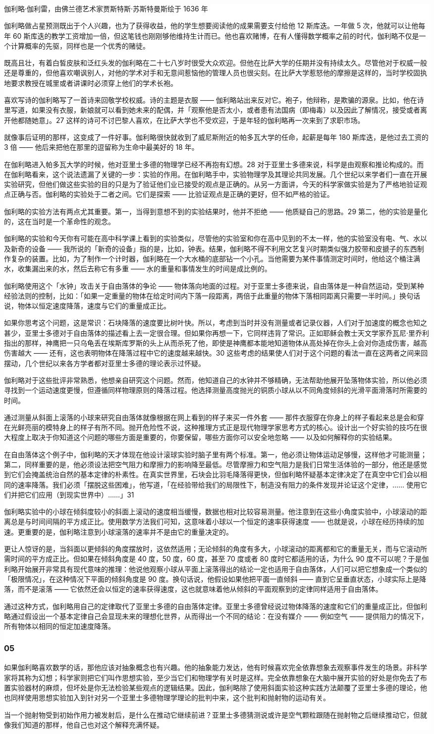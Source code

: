 伽利略·伽利雷，由佛兰德艺术家贾斯特斯·苏斯特曼斯绘于 1636 年

伽利略做占星预测既出于个人兴趣，也为了获得收益，他的学生想要阅读他的成果需要支付给他 12 斯库迭。一年做 5 次，他就可以让他每年 60 斯库迭的教学工资增加一倍，但这笔钱也刚刚够他维持生计而已。他也喜欢赌博，在有人懂得数学概率之前的时代，伽利略不仅是一个计算概率的先驱，同样也是一个优秀的赌徒。

既高且壮，有着白皙皮肤和泛红头发的伽利略在二十七八岁时很受大众欢迎。但他在比萨大学的任期并没有持续太久。尽管他对于权威一般还是尊重的，但他喜欢嘲讽别人，对他的学术对手和无意间惹恼他的管理人员也很尖刻。在比萨大学惹怒他的摩擦是这样的，当时学校固执地要求教授在城里或者讲课时必须穿上他们的学术长袍。

喜欢写诗的伽利略写了一首诗来回敬学校权威。诗的主题是衣服 —— 伽利略站出来反对它。袍子，他辩称，是欺骗的源泉。比如，他在诗里写道，如果没有衣服，新娘就可以看到她未来的配偶，并「观察他是否太小，或者患有法国病（即梅毒）以及因此了解情况，接受或者离开他都随她意」。27 这样的诗可不讨巴黎人喜欢，在比萨大学也不受欢迎，于是年轻的伽利略再一次来到了求职市场。

就像事后证明的那样，这变成了一件好事。伽利略很快就收到了威尼斯附近的帕多瓦大学的任命，起薪是每年 180 斯库迭，是他过去工资的 3 倍 —— 他后来把他在那里的逗留称为生命中最美好的 18 年。

在伽利略进入帕多瓦大学的时候，他对亚里士多德的物理学已经不再抱有幻想。28 对于亚里士多德来说，科学是由观察和推论构成的。而在伽利略看来，这个说法遗漏了关键的一步：实验的作用。在伽利略手中，实验物理学及其理论共同发展。几个世纪以来学者们一直在开展实验研究，但他们做这些实验的目的只是为了验证他们业已接受的观点是正确的。从另一方面讲，今天的科学家做实验是为了严格地验证观点正确与否。伽利略的实验处于二者之间。它们是探索 —— 比验证观点是正确的更好，但不如严格的验证。

伽利略的实验方法有两点尤其重要。第一，当得到意想不到的实验结果时，他并不拒绝 —— 他质疑自己的思路。29 第二，他的实验是量化的，这在当时是一个革命性的观念。

伽利略的实验和今天你有可能在高中科学课上看到的实验类似，尽管他的实验室和你在高中见到的不太一样，他的实验室没有电、气、水以及新奇的设备 —— 我所说的「新奇的设备」指的是，比如，钟表。结果，伽利略不得不利用文艺复兴时期类似强力胶带和皮搋子的东西制作复杂的装置。比如，为了制作一个计时器，伽利略在一个大水桶的底部钻一个小孔。当他需要为某件事情测定时间时，他给这个桶注满水，收集漏出来的水，然后去称它有多重 —— 水的重量和事情发生的时间是成比例的。

伽利略使用这个「水钟」攻击关于自由落体的争论 —— 物体落向地面的过程。对于亚里士多德来说，自由落体是一种自然运动，受到某种经验法则的控制，比如：「如果一定重量的物体在给定时间内下落一段距离，两倍于此重量的物体下落相同距离只需要一半时间。」换句话说，物体以恒定速度降落，速度与它们的重量成正比。

如果你思考这个问题，这是常识：石块降落的速度要比树叶快。所以，考虑到当时并没有测量或者记录仪器，人们对于加速度的概念也知之甚少，亚里士多德对于自由落体的描述看上去一定很合理。但如果你再想一下，它同样违背了常识。正如耶稣会教士天文学家乔瓦尼·里乔利指出的那样，神鹰把一只乌龟丢在埃斯库罗斯的头上从而杀死了他，即使是神鹰都本能地知道物体从高处掉在你头上会对你造成伤害，越高伤害越大 —— 还有，这也表明物体在降落过程中它的速度越来越快。30 这些考虑的结果使人们对于这个问题的看法一直在这两者之间来回摆动，几个世纪以来各方学者都对亚里士多德的理论表示过怀疑。

伽利略对于这些批评非常熟悉，他想亲自研究这个问题。然而，他知道自己的水钟并不够精确，无法帮助他展开坠落物体实验，所以他必须寻找到一个运动速度更慢，但遵循同样物理原则的降落过程。他选择测量高度抛光的铜质小球从以不同角度倾斜的光滑平面滑落时所需要的时间。

通过测量从斜面上滚落的小球来研究自由落体就像根据在网上看到的样子来买一件外套 —— 那件衣服穿在你身上的样子看起来总是会和穿在光鲜亮丽的模特身上的样子有所不同。抛开危险性不说，这种推理方式正是现代物理学家思考方式的核心。设计出一个好实验的技巧在很大程度上取决于你知道这个问题的哪些方面是重要的，你要保留，哪些方面你可以安全地忽略 —— 以及如何解释你的实验结果。

在自由落体这个例子中，伽利略的天才体现在他设计滚球实验时脑子里有两个标准。第一，他必须让物体运动足够慢，这样他才可能测量；第二，同样重要的是，他必须设法把空气阻力和摩擦力的影响降至最低。尽管摩擦力和空气阻力是我们日常生活体验的一部分，他还是感觉到它们会掩盖统治自然的基本定律的朴素性。在真实世界里，石块会比羽毛降落得更快，但伽利略怀疑基本定律决定了在真空中它们会以相同的速率降落。我们必须「摆脱这些困难」，他写道，「在经验带给我们的局限性下，制造没有阻力的条件发现并论证这个定律，…… 使用它们并把它们应用（到现实世界中）……」31

伽利略实验中的小球在倾斜度较小的斜面上滚动的速度相当缓慢，数据也相对比较容易测量。他注意到在这些小角度实验中，小球滚动的距离总是与时间间隔的平方成正比。使用数学方法我们可知，这意味着小球以一个恒定的速率获得速度 —— 也就是说，小球在经历持续的加速。更重要的是，伽利略注意到小球滚落的速率并不是由它的重量决定的。

更让人惊讶的是，当斜面以更倾斜的角度摆放时，这依然适用；无论倾斜的角度有多大，小球滚动的距离都和它的重量无关，而与它滚动所需时间的平方成正比。但如果在倾斜角度是 40 度，50 度，60 度，甚至 70 度或者 80 度时它都适用的话，为什么 90 度不可以呢？于是伽利略开始展开非常具有现代意味的推理：他说他观察小球从平面上滚落得出的结论一定也适用于自由落体，人们可以把它想象成一个类似的「极限情况」，在这种情况下平面的倾斜角度是 90 度。换句话说，他假设如果他把平面一直倾斜 —— 直到它呈垂直状态，小球实际上是降落，而不是滚落 —— 它依然还会以恒定的速率获得速度，这也就意味着他从倾斜的平面观察到的定律同样适用于自由落体。

通过这种方式，伽利略用自己的定律取代了亚里士多德的自由落体定律。亚里士多德曾经说过物体降落的速度和它们的重量成正比，但伽利略通过假设出一个基本定律自己会显现未来的理想化世界，从而得出一个不同的结论：在没有媒介 —— 例如空气 —— 提供阻力的情况下，所有物体以相同的恒定加速度降落。

### 05

如果伽利略喜欢数学的话，那他应该对抽象概念也有兴趣。他的抽象能力发达，他有时候喜欢完全依靠想象去观察事件发生的场景。非科学家将其称为幻想；科学家则把它们叫作思想实验，至少当它们和物理学有关时是这样。完全依靠想象在大脑中展开实验的好处是你免去了布置实验器材的麻烦，但坏处是你无法检验某些观点的逻辑结果。因此，伽利略除了使用斜面实验这种实践方法颠覆了亚里士多德的理论，他也同样使用思想实验加入到针对另一个亚里士多德物理学理论的批判中来，这个批判和抛射物的运动有关。

当一个抛射物受到初始作用力被发射后，是什么在推动它继续前进？亚里士多德猜测说或许是空气颗粒跟随在抛射物之后继续推动它，但就像我们知道的那样，他自己也对这个解释充满怀疑。
